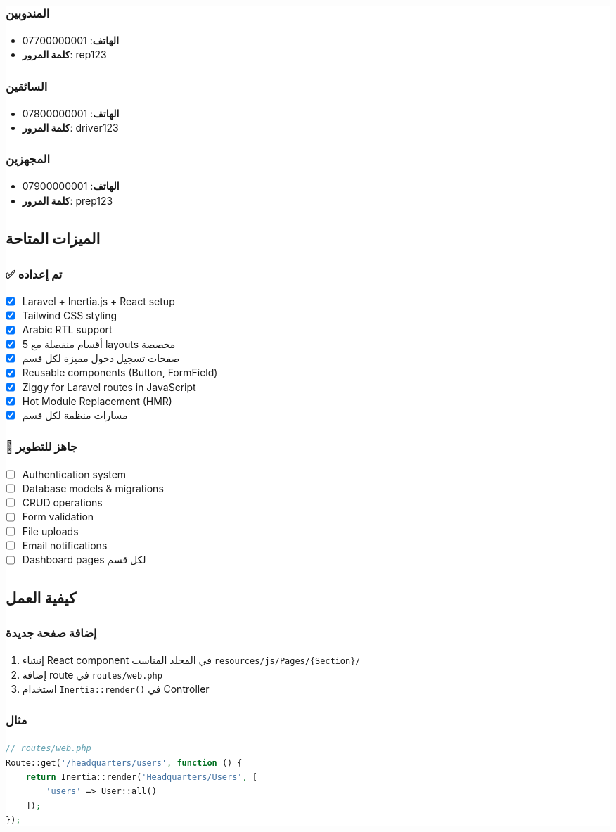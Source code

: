 ### المندوبين
- **الهاتف**: 07700000001  
- **كلمة المرور**: rep123

### السائقين
- **الهاتف**: 07800000001
- **كلمة المرور**: driver123

### المجهزين
- **الهاتف**: 07900000001
- **كلمة المرور**: prep123

## الميزات المتاحة

### ✅ تم إعداده

- [x] Laravel + Inertia.js + React setup
- [x] Tailwind CSS styling  
- [x] Arabic RTL support
- [x] 5 أقسام منفصلة مع layouts مخصصة
- [x] صفحات تسجيل دخول مميزة لكل قسم
- [x] Reusable components (Button, FormField)
- [x] Ziggy for Laravel routes in JavaScript
- [x] Hot Module Replacement (HMR)
- [x] مسارات منظمة لكل قسم

### 🚧 جاهز للتطوير

- [ ] Authentication system
- [ ] Database models & migrations  
- [ ] CRUD operations
- [ ] Form validation
- [ ] File uploads
- [ ] Email notifications
- [ ] Dashboard pages لكل قسم

## كيفية العمل

### إضافة صفحة جديدة

1. إنشاء React component في المجلد المناسب `resources/js/Pages/{Section}/`
2. إضافة route في `routes/web.php`
3. استخدام `Inertia::render()` في Controller

### مثال

```php
// routes/web.php
Route::get('/headquarters/users', function () {
    return Inertia::render('Headquarters/Users', [
        'users' => User::all()
    ]);
});
```
